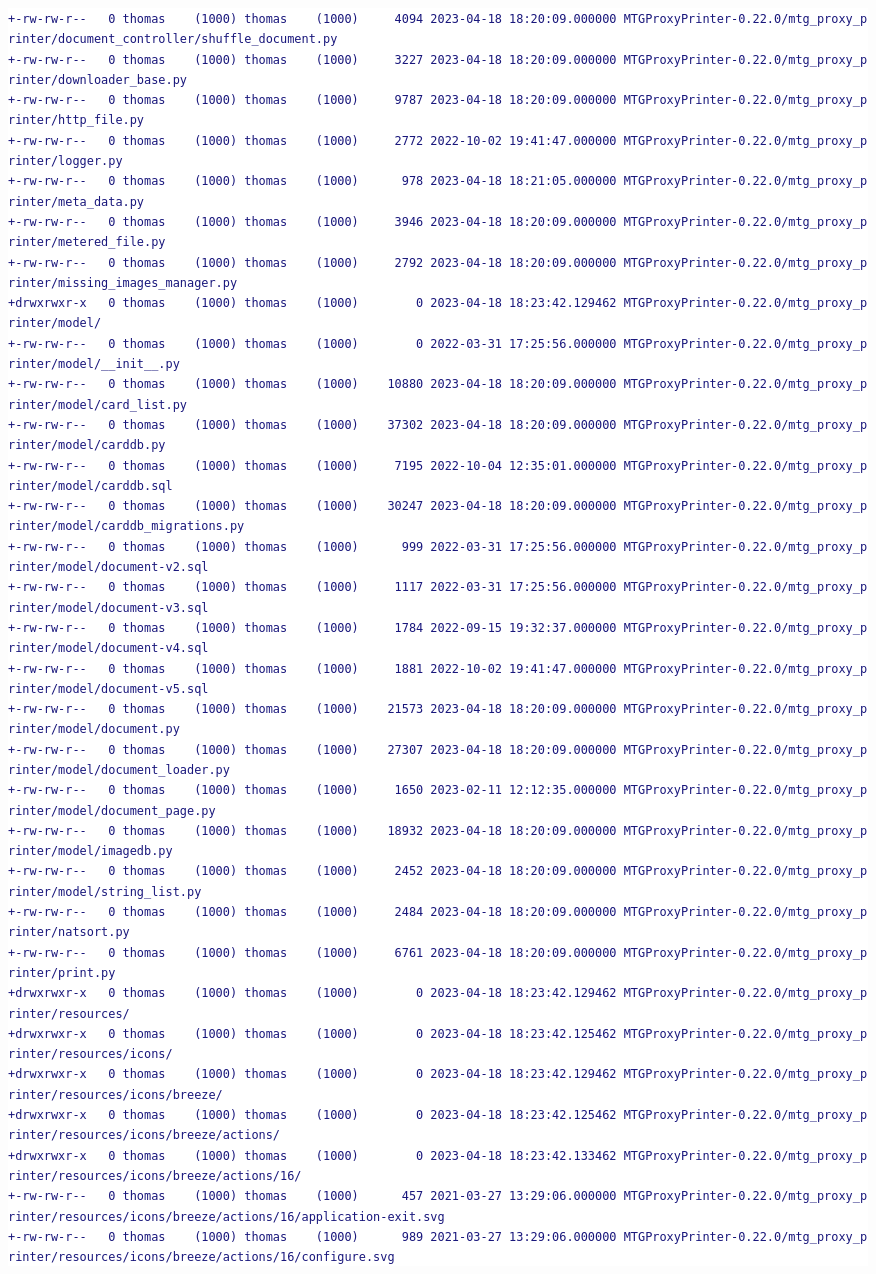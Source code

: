 ```diff
+-rw-rw-r--   0 thomas    (1000) thomas    (1000)     4094 2023-04-18 18:20:09.000000 MTGProxyPrinter-0.22.0/mtg_proxy_printer/document_controller/shuffle_document.py
+-rw-rw-r--   0 thomas    (1000) thomas    (1000)     3227 2023-04-18 18:20:09.000000 MTGProxyPrinter-0.22.0/mtg_proxy_printer/downloader_base.py
+-rw-rw-r--   0 thomas    (1000) thomas    (1000)     9787 2023-04-18 18:20:09.000000 MTGProxyPrinter-0.22.0/mtg_proxy_printer/http_file.py
+-rw-rw-r--   0 thomas    (1000) thomas    (1000)     2772 2022-10-02 19:41:47.000000 MTGProxyPrinter-0.22.0/mtg_proxy_printer/logger.py
+-rw-rw-r--   0 thomas    (1000) thomas    (1000)      978 2023-04-18 18:21:05.000000 MTGProxyPrinter-0.22.0/mtg_proxy_printer/meta_data.py
+-rw-rw-r--   0 thomas    (1000) thomas    (1000)     3946 2023-04-18 18:20:09.000000 MTGProxyPrinter-0.22.0/mtg_proxy_printer/metered_file.py
+-rw-rw-r--   0 thomas    (1000) thomas    (1000)     2792 2023-04-18 18:20:09.000000 MTGProxyPrinter-0.22.0/mtg_proxy_printer/missing_images_manager.py
+drwxrwxr-x   0 thomas    (1000) thomas    (1000)        0 2023-04-18 18:23:42.129462 MTGProxyPrinter-0.22.0/mtg_proxy_printer/model/
+-rw-rw-r--   0 thomas    (1000) thomas    (1000)        0 2022-03-31 17:25:56.000000 MTGProxyPrinter-0.22.0/mtg_proxy_printer/model/__init__.py
+-rw-rw-r--   0 thomas    (1000) thomas    (1000)    10880 2023-04-18 18:20:09.000000 MTGProxyPrinter-0.22.0/mtg_proxy_printer/model/card_list.py
+-rw-rw-r--   0 thomas    (1000) thomas    (1000)    37302 2023-04-18 18:20:09.000000 MTGProxyPrinter-0.22.0/mtg_proxy_printer/model/carddb.py
+-rw-rw-r--   0 thomas    (1000) thomas    (1000)     7195 2022-10-04 12:35:01.000000 MTGProxyPrinter-0.22.0/mtg_proxy_printer/model/carddb.sql
+-rw-rw-r--   0 thomas    (1000) thomas    (1000)    30247 2023-04-18 18:20:09.000000 MTGProxyPrinter-0.22.0/mtg_proxy_printer/model/carddb_migrations.py
+-rw-rw-r--   0 thomas    (1000) thomas    (1000)      999 2022-03-31 17:25:56.000000 MTGProxyPrinter-0.22.0/mtg_proxy_printer/model/document-v2.sql
+-rw-rw-r--   0 thomas    (1000) thomas    (1000)     1117 2022-03-31 17:25:56.000000 MTGProxyPrinter-0.22.0/mtg_proxy_printer/model/document-v3.sql
+-rw-rw-r--   0 thomas    (1000) thomas    (1000)     1784 2022-09-15 19:32:37.000000 MTGProxyPrinter-0.22.0/mtg_proxy_printer/model/document-v4.sql
+-rw-rw-r--   0 thomas    (1000) thomas    (1000)     1881 2022-10-02 19:41:47.000000 MTGProxyPrinter-0.22.0/mtg_proxy_printer/model/document-v5.sql
+-rw-rw-r--   0 thomas    (1000) thomas    (1000)    21573 2023-04-18 18:20:09.000000 MTGProxyPrinter-0.22.0/mtg_proxy_printer/model/document.py
+-rw-rw-r--   0 thomas    (1000) thomas    (1000)    27307 2023-04-18 18:20:09.000000 MTGProxyPrinter-0.22.0/mtg_proxy_printer/model/document_loader.py
+-rw-rw-r--   0 thomas    (1000) thomas    (1000)     1650 2023-02-11 12:12:35.000000 MTGProxyPrinter-0.22.0/mtg_proxy_printer/model/document_page.py
+-rw-rw-r--   0 thomas    (1000) thomas    (1000)    18932 2023-04-18 18:20:09.000000 MTGProxyPrinter-0.22.0/mtg_proxy_printer/model/imagedb.py
+-rw-rw-r--   0 thomas    (1000) thomas    (1000)     2452 2023-04-18 18:20:09.000000 MTGProxyPrinter-0.22.0/mtg_proxy_printer/model/string_list.py
+-rw-rw-r--   0 thomas    (1000) thomas    (1000)     2484 2023-04-18 18:20:09.000000 MTGProxyPrinter-0.22.0/mtg_proxy_printer/natsort.py
+-rw-rw-r--   0 thomas    (1000) thomas    (1000)     6761 2023-04-18 18:20:09.000000 MTGProxyPrinter-0.22.0/mtg_proxy_printer/print.py
+drwxrwxr-x   0 thomas    (1000) thomas    (1000)        0 2023-04-18 18:23:42.129462 MTGProxyPrinter-0.22.0/mtg_proxy_printer/resources/
+drwxrwxr-x   0 thomas    (1000) thomas    (1000)        0 2023-04-18 18:23:42.125462 MTGProxyPrinter-0.22.0/mtg_proxy_printer/resources/icons/
+drwxrwxr-x   0 thomas    (1000) thomas    (1000)        0 2023-04-18 18:23:42.129462 MTGProxyPrinter-0.22.0/mtg_proxy_printer/resources/icons/breeze/
+drwxrwxr-x   0 thomas    (1000) thomas    (1000)        0 2023-04-18 18:23:42.125462 MTGProxyPrinter-0.22.0/mtg_proxy_printer/resources/icons/breeze/actions/
+drwxrwxr-x   0 thomas    (1000) thomas    (1000)        0 2023-04-18 18:23:42.133462 MTGProxyPrinter-0.22.0/mtg_proxy_printer/resources/icons/breeze/actions/16/
+-rw-rw-r--   0 thomas    (1000) thomas    (1000)      457 2021-03-27 13:29:06.000000 MTGProxyPrinter-0.22.0/mtg_proxy_printer/resources/icons/breeze/actions/16/application-exit.svg
+-rw-rw-r--   0 thomas    (1000) thomas    (1000)      989 2021-03-27 13:29:06.000000 MTGProxyPrinter-0.22.0/mtg_proxy_printer/resources/icons/breeze/actions/16/configure.svg
```